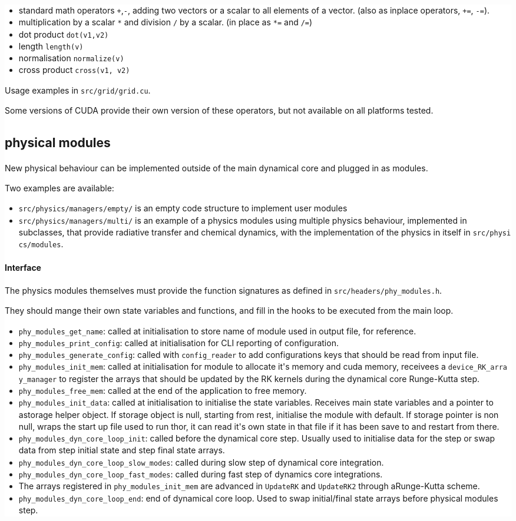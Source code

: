 * standard math operators `+`,`-`, adding two vectors or a scalar to all elements of a vector. (also as inplace operators, `+=`, `-=`). 
* multiplication by a scalar `*` and division `/` by a scalar. (in place as `*=` and `/=`)
* dot product `dot(v1,v2)`
* length `length(v)`
* normalisation `normalize(v)`
* cross product `cross(v1, v2)`

Usage examples in `src/grid/grid.cu`.

Some versions of CUDA provide their own version of these operators, but not available on all platforms tested.

## physical modules
New physical behaviour can be implemented outside of the main dynamical core and plugged in as modules.

Two examples are available:
* `src/physics/managers/empty/` is an empty code structure to implement user modules
* `src/physics/managers/multi/` is an example of a physics modules using multiple physics behaviour, implemented in subclasses, that provide radiative transfer and chemical dynamics, with the implementation of the physics in itself  in `src/physics/modules`.

#### Interface
The physics modules themselves must provide the function signatures as defined in `src/headers/phy_modules.h`. 

They should mange their own state variables and functions, and fill in the hooks to be executed from the main loop.

- `phy_modules_get_name`: called at initialisation to store name of module used in output file, for reference.
- `phy_modules_print_config`: called at initialisation for CLI reporting of configuration.
- `phy_modules_generate_config`: called with `config_reader` to add configurations keys that should be read from input file.
- `phy_modules_init_mem`: called at initialisation for module to allocate it's memory and cuda memory, receivees a `device_RK_array_manager` to register the arrays that should be updated by the RK kernels during the dynamical core Runge-Kutta step.
- `phy_modules_free_mem`: called at the end of the application to free memory.
- `phy_modules_init_data`: called at initialisation to initialise the state variables. Receives main state variables and a pointer to astorage helper object. If storage object is null, starting from rest, initialise the module with default. If storage pointer is non null, wraps the start up file used to run thor, it can read it's own state in that file if it has been save to and restart from there.
- `phy_modules_dyn_core_loop_init`: called before the dynamical core step. Usually used to initialise data for the step or swap data from step initial state and step final state arrays.
- `phy_modules_dyn_core_loop_slow_modes`: called during slow step of dynamical core integration. 
- `phy_modules_dyn_core_loop_fast_modes`: called during fast step of dynamics core integrations.
- The arrays registered in `phy_modules_init_mem` are advanced in `UpdateRK` and `UpdateRK2` through aRunge-Kutta scheme.
- `phy_modules_dyn_core_loop_end`: end of dynamical core loop. Used to swap initial/final state arrays before physical modules step.
